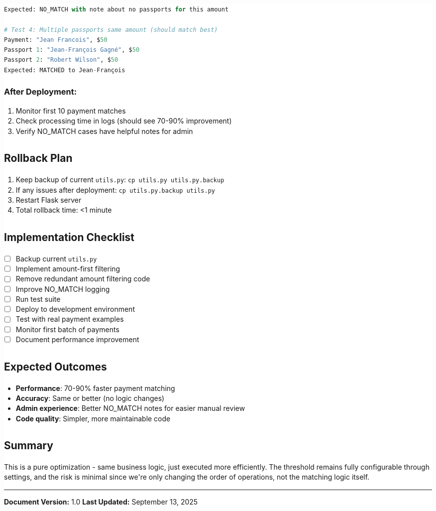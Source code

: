 ```python
Expected: NO_MATCH with note about no passports for this amount

# Test 4: Multiple passports same amount (should match best)
Payment: "Jean Francois", $50
Passport 1: "Jean-François Gagné", $50
Passport 2: "Robert Wilson", $50
Expected: MATCHED to Jean-François
```

### After Deployment:
1. Monitor first 10 payment matches
2. Check processing time in logs (should see 70-90% improvement)
3. Verify NO_MATCH cases have helpful notes for admin

## Rollback Plan
1. Keep backup of current `utils.py`: `cp utils.py utils.py.backup`
2. If any issues after deployment: `cp utils.py.backup utils.py`
3. Restart Flask server
4. Total rollback time: <1 minute

## Implementation Checklist
- [ ] Backup current `utils.py`
- [ ] Implement amount-first filtering
- [ ] Remove redundant amount filtering code
- [ ] Improve NO_MATCH logging
- [ ] Run test suite
- [ ] Deploy to development environment
- [ ] Test with real payment examples
- [ ] Monitor first batch of payments
- [ ] Document performance improvement

## Expected Outcomes
- **Performance**: 70-90% faster payment matching
- **Accuracy**: Same or better (no logic changes)
- **Admin experience**: Better NO_MATCH notes for easier manual review
- **Code quality**: Simpler, more maintainable code

## Summary
This is a pure optimization - same business logic, just executed more efficiently. The threshold remains fully configurable through settings, and the risk is minimal since we're only changing the order of operations, not the matching logic itself.

---

**Document Version:** 1.0
**Last Updated:** September 13, 2025